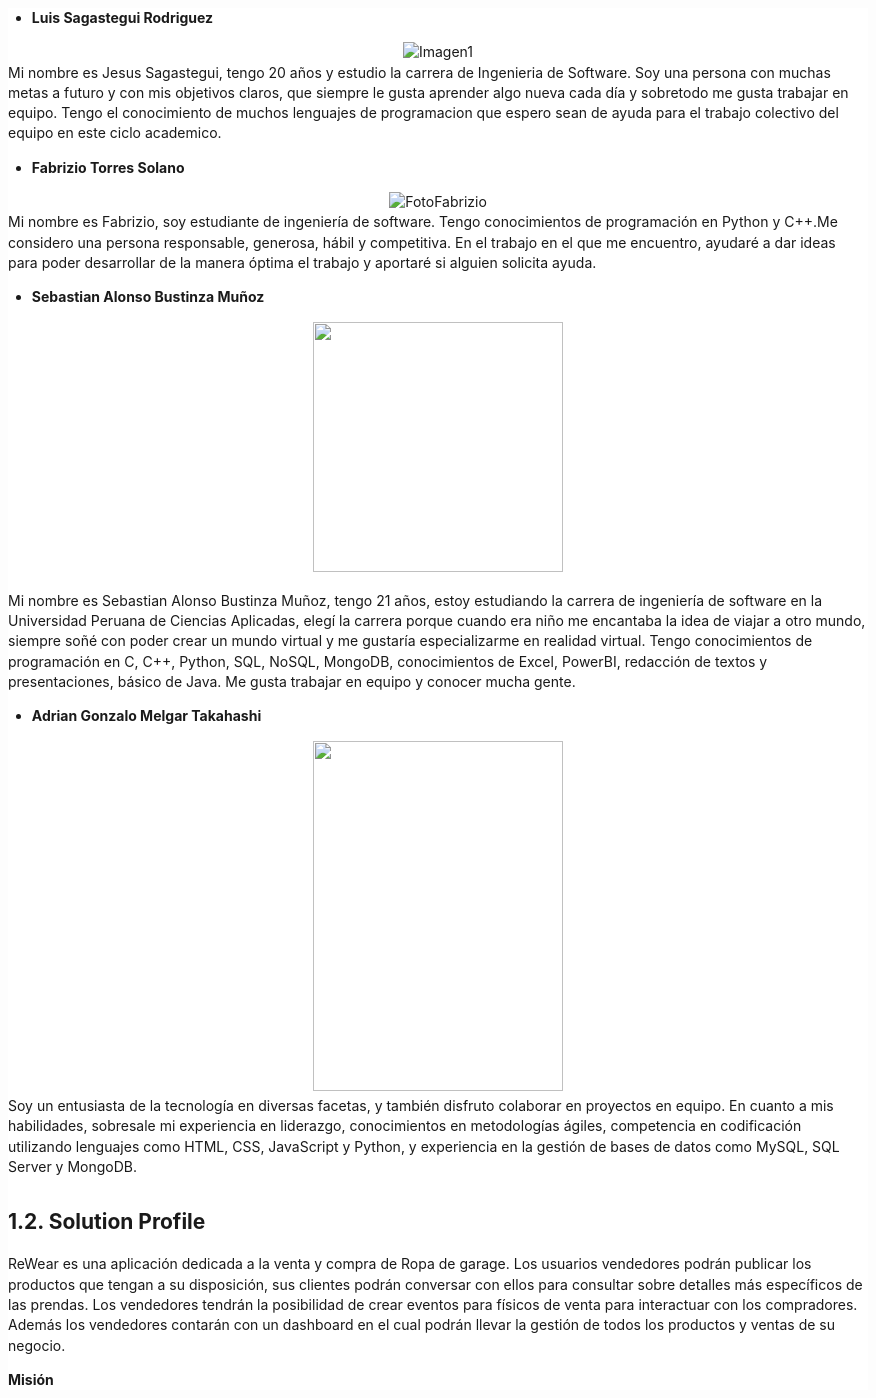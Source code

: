 * **Luis Sagastegui Rodriguez**
<div align="center">
  <img src="https://i.ibb.co/7yYn5sq/Imagen1.jpg" alt="Imagen1" width="250px" height="250px" />
</div>
Mi nombre es Jesus Sagastegui, tengo 20 años y estudio la carrera de Ingenieria de Software. Soy una persona con muchas metas a futuro y con mis objetivos claros, que siempre le gusta aprender algo nueva cada día y sobretodo me gusta trabajar en equipo. Tengo el conocimiento de muchos lenguajes de programacion que espero sean de ayuda para el trabajo colectivo del equipo en este ciclo academico.

* **Fabrizio Torres Solano**
<div align="center">
  <img src="https://i.ibb.co/59SDKJ1/Fabrizio.jpg" alt="FotoFabrizio" width="250px" height="250px" />
</div>
Mi nombre es Fabrizio, soy estudiante de ingeniería de software. Tengo conocimientos de programación en Python y C++.Me considero una persona responsable, generosa, hábil y competitiva. En el trabajo en el que me encuentro, ayudaré a dar ideas para poder desarrollar de la manera óptima el trabajo y aportaré si alguien solicita ayuda.

* **Sebastian Alonso Bustinza Muñoz**
<div align="center">
  <img src="https://i.ibb.co/WcdR9Bg/Whats-App-Image-2023-11-03-at-12-30-08.jpg" width="250px" height="250px" />
</div>

Mi nombre es Sebastian Alonso Bustinza Muñoz, tengo 21 años, estoy estudiando la carrera de ingeniería de software en la Universidad Peruana de Ciencias Aplicadas, elegí la carrera porque cuando era niño me encantaba la idea de viajar a otro mundo, siempre soñé con poder crear un mundo virtual y me gustaría especializarme en realidad virtual. Tengo conocimientos de programación en C, C++, 
Python, SQL, NoSQL, MongoDB, conocimientos de Excel, PowerBI, redacción de textos y presentaciones, básico de Java. Me gusta trabajar en equipo y conocer mucha gente.


* **Adrian Gonzalo Melgar Takahashi**
<div align="center">
  <img src="https://i.postimg.cc/SxyHc2DJ/2.jpg" width="250px" height="350px" />
</div>
Soy un entusiasta de la tecnología en diversas facetas, y también disfruto colaborar en proyectos en equipo. En cuanto a mis habilidades, sobresale mi experiencia en liderazgo, conocimientos en metodologías ágiles, competencia en codificación utilizando lenguajes como HTML, CSS, JavaScript y Python, y experiencia en la gestión de bases de datos como MySQL, SQL Server y MongoDB.


## 1.2. Solution Profile

ReWear es una aplicación dedicada a la venta y compra de Ropa de garage. Los usuarios vendedores podrán publicar los productos que tengan a su disposición, sus clientes podrán conversar con ellos para consultar sobre  detalles más específicos de las prendas. Los vendedores tendrán la posibilidad de crear eventos para físicos de venta para interactuar con los compradores. Además los vendedores contarán con un dashboard en el cual podrán llevar la gestión de todos los productos y ventas de su negocio.

**Misión**
